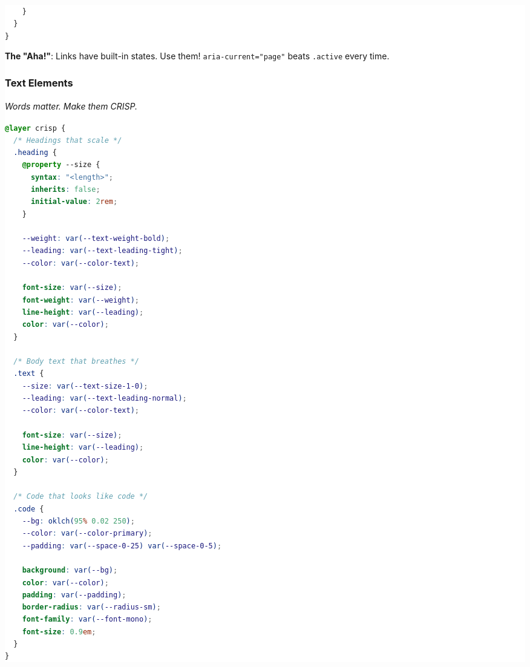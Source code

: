 ```css
    }
  }
}
```

**The "Aha!"**: Links have built-in states. Use them! `aria-current="page"` beats `.active` every time.

### Text Elements

*Words matter. Make them CRISP.*

```css
@layer crisp {
  /* Headings that scale */
  .heading {
    @property --size {
      syntax: "<length>";
      inherits: false;
      initial-value: 2rem;
    }
    
    --weight: var(--text-weight-bold);
    --leading: var(--text-leading-tight);
    --color: var(--color-text);
    
    font-size: var(--size);
    font-weight: var(--weight);
    line-height: var(--leading);
    color: var(--color);
  }
  
  /* Body text that breathes */
  .text {
    --size: var(--text-size-1-0);
    --leading: var(--text-leading-normal);
    --color: var(--color-text);
    
    font-size: var(--size);
    line-height: var(--leading);
    color: var(--color);
  }
  
  /* Code that looks like code */
  .code {
    --bg: oklch(95% 0.02 250);
    --color: var(--color-primary);
    --padding: var(--space-0-25) var(--space-0-5);
    
    background: var(--bg);
    color: var(--color);
    padding: var(--padding);
    border-radius: var(--radius-sm);
    font-family: var(--font-mono);
    font-size: 0.9em;
  }
}
```
